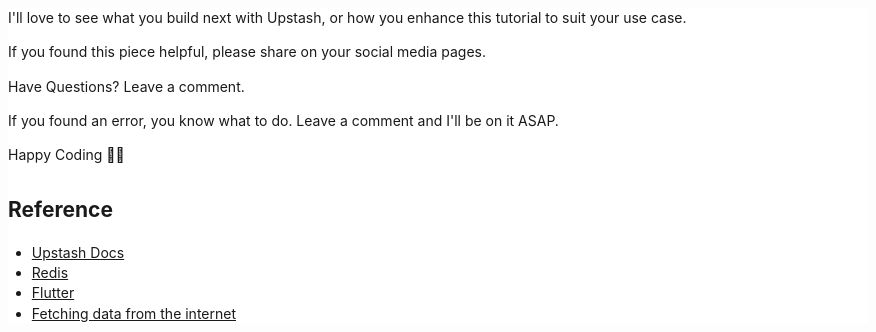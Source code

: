 I'll love to see what you build next with Upstash, or how you enhance this tutorial to suit your use case.

If you found this piece helpful, please share on your social media pages.

Have Questions? Leave a comment.

If you found an error, you know what to do. Leave a comment and I'll be on it ASAP.

Happy Coding ✌🏿

##  Reference 
- [Upstash Docs](https://docs.upstash.com/?utm_source=rosius1 ) 
- [Redis](https://redis.io/)
- [Flutter](https://flutter.dev/)
- [Fetching data from the internet](https://flutter.dev/docs/cookbook/networking/fetch-data)
